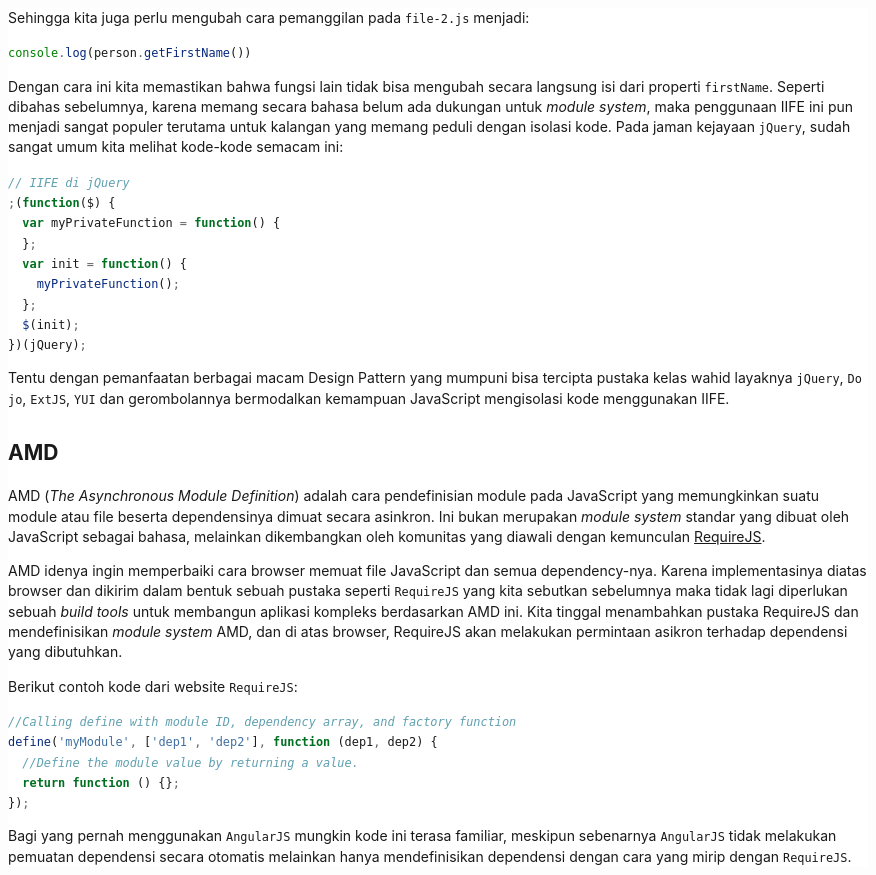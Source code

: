 Sehingga kita juga perlu mengubah cara pemanggilan pada `file-2.js` menjadi:

```js
console.log(person.getFirstName())
```

Dengan cara ini kita memastikan bahwa fungsi lain tidak bisa mengubah secara langsung isi dari properti `firstName`.
Seperti dibahas sebelumnya, karena memang secara bahasa belum ada dukungan untuk *module system*, maka penggunaan IIFE ini pun menjadi sangat populer terutama untuk kalangan yang memang peduli dengan isolasi kode.
Pada jaman kejayaan `jQuery`, sudah sangat umum kita melihat kode-kode semacam ini:

```js
// IIFE di jQuery
;(function($) {
  var myPrivateFunction = function() {
  };
  var init = function() {
    myPrivateFunction();
  };
  $(init);
})(jQuery);
```

Tentu dengan pemanfaatan berbagai macam Design Pattern yang mumpuni bisa tercipta pustaka kelas wahid layaknya `jQuery`, `Dojo`, `ExtJS`, `YUI` dan gerombolannya bermodalkan kemampuan JavaScript mengisolasi kode menggunakan IIFE.

## AMD

AMD (*The Asynchronous Module Definition*) adalah cara pendefinisian module pada JavaScript yang memungkinkan suatu module atau file beserta dependensinya dimuat secara asinkron.
Ini bukan merupakan *module system* standar yang dibuat oleh JavaScript sebagai bahasa, melainkan dikembangkan oleh komunitas yang diawali dengan kemunculan [RequireJS](https://requirejs.org/).

AMD idenya ingin memperbaiki cara browser memuat file JavaScript dan semua dependency-nya.
Karena implementasinya diatas browser dan dikirim dalam bentuk sebuah pustaka seperti `RequireJS` yang kita sebutkan sebelumnya maka tidak lagi diperlukan sebuah *build tools* untuk membangun aplikasi kompleks berdasarkan AMD ini.
Kita tinggal menambahkan pustaka RequireJS dan mendefinisikan *module system* AMD, dan di atas browser, RequireJS akan melakukan permintaan asikron terhadap dependensi yang dibutuhkan.

Berikut contoh kode dari website `RequireJS`:

```js
//Calling define with module ID, dependency array, and factory function
define('myModule', ['dep1', 'dep2'], function (dep1, dep2) {
  //Define the module value by returning a value.
  return function () {};
});
```

Bagi yang pernah menggunakan `AngularJS` mungkin kode ini terasa familiar, meskipun sebenarnya `AngularJS` tidak melakukan pemuatan dependensi secara otomatis melainkan hanya mendefinisikan dependensi dengan cara yang mirip dengan `RequireJS`.
